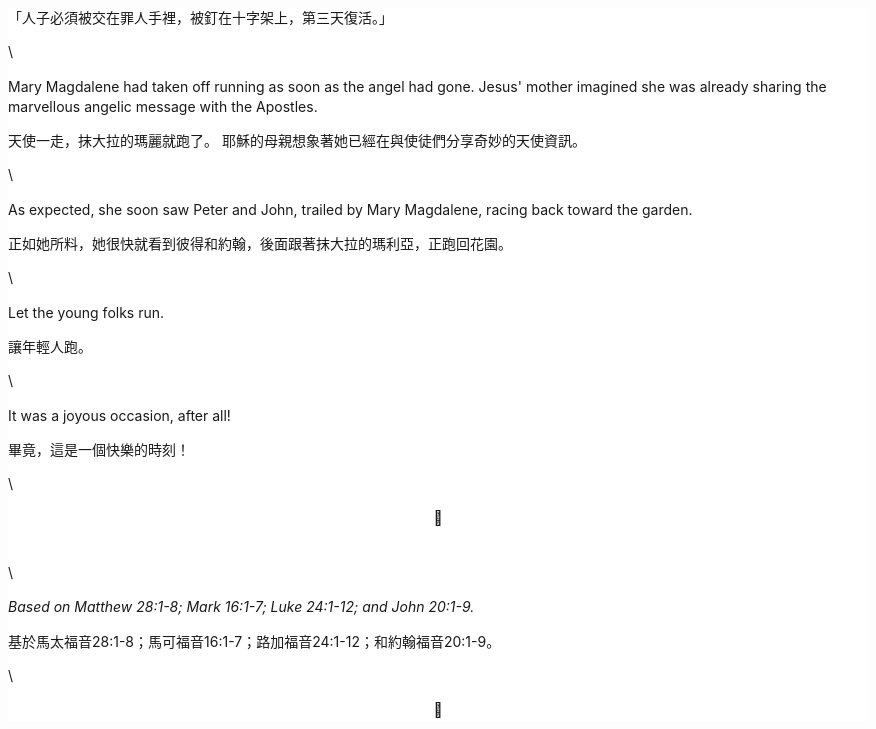 「人子必須被交在罪人手裡，被釘在十字架上，第三天復活。」

\

Mary Magdalene had taken off running as soon as the angel had gone. Jesus' mother imagined she was already sharing the marvellous angelic message with the Apostles.

天使一走，抹大拉的瑪麗就跑了。 耶穌的母親想象著她已經在與使徒們分享奇妙的天使資訊。

\

As expected, she soon saw Peter and John, trailed by Mary Magdalene, racing back toward the garden.

正如她所料，她很快就看到彼得和約翰，後面跟著抹大拉的瑪利亞，正跑回花園。

\

Let the young folks run.

讓年輕人跑。

\

It was a joyous occasion, after all!

畢竟，這是一個快樂的時刻！

\

<center>💠</center>

\
\

*Based on Matthew 28:1-8; Mark 16:1-7; Luke 24:1-12; and John 20:1-9.*

基於馬太福音28:1-8；馬可福音16:1-7；路加福音24:1-12；和約翰福音20:1-9。

\

<center>💠</center>
